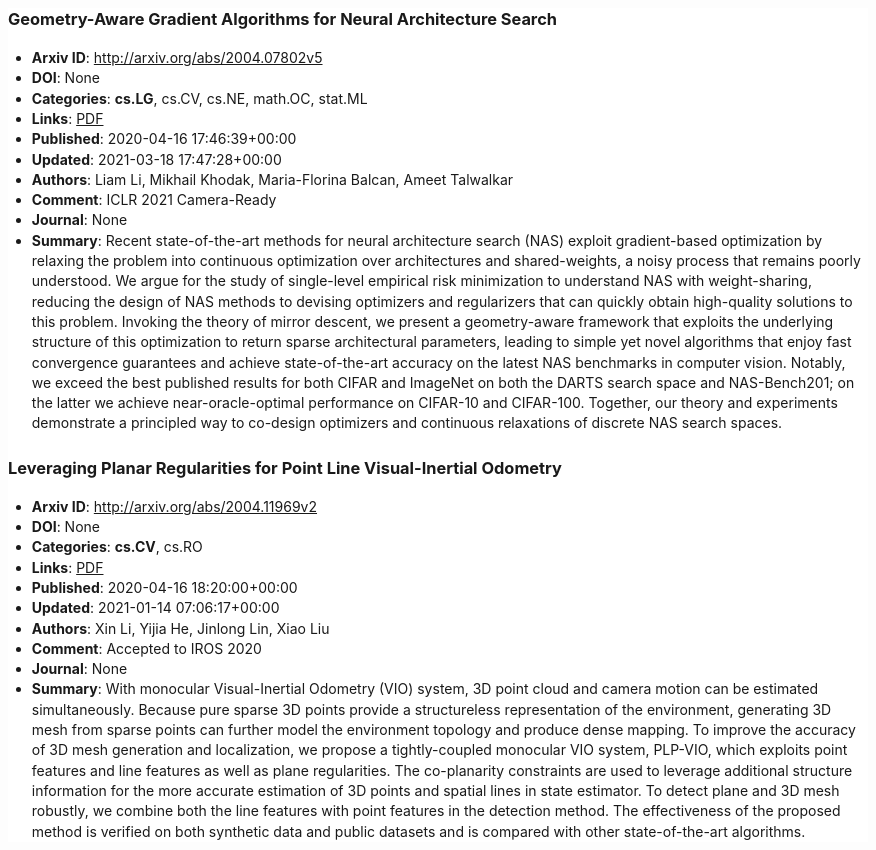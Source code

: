

### Geometry-Aware Gradient Algorithms for Neural Architecture Search
- **Arxiv ID**: http://arxiv.org/abs/2004.07802v5
- **DOI**: None
- **Categories**: **cs.LG**, cs.CV, cs.NE, math.OC, stat.ML
- **Links**: [PDF](http://arxiv.org/pdf/2004.07802v5)
- **Published**: 2020-04-16 17:46:39+00:00
- **Updated**: 2021-03-18 17:47:28+00:00
- **Authors**: Liam Li, Mikhail Khodak, Maria-Florina Balcan, Ameet Talwalkar
- **Comment**: ICLR 2021 Camera-Ready
- **Journal**: None
- **Summary**: Recent state-of-the-art methods for neural architecture search (NAS) exploit gradient-based optimization by relaxing the problem into continuous optimization over architectures and shared-weights, a noisy process that remains poorly understood. We argue for the study of single-level empirical risk minimization to understand NAS with weight-sharing, reducing the design of NAS methods to devising optimizers and regularizers that can quickly obtain high-quality solutions to this problem. Invoking the theory of mirror descent, we present a geometry-aware framework that exploits the underlying structure of this optimization to return sparse architectural parameters, leading to simple yet novel algorithms that enjoy fast convergence guarantees and achieve state-of-the-art accuracy on the latest NAS benchmarks in computer vision. Notably, we exceed the best published results for both CIFAR and ImageNet on both the DARTS search space and NAS-Bench201; on the latter we achieve near-oracle-optimal performance on CIFAR-10 and CIFAR-100. Together, our theory and experiments demonstrate a principled way to co-design optimizers and continuous relaxations of discrete NAS search spaces.



### Leveraging Planar Regularities for Point Line Visual-Inertial Odometry
- **Arxiv ID**: http://arxiv.org/abs/2004.11969v2
- **DOI**: None
- **Categories**: **cs.CV**, cs.RO
- **Links**: [PDF](http://arxiv.org/pdf/2004.11969v2)
- **Published**: 2020-04-16 18:20:00+00:00
- **Updated**: 2021-01-14 07:06:17+00:00
- **Authors**: Xin Li, Yijia He, Jinlong Lin, Xiao Liu
- **Comment**: Accepted to IROS 2020
- **Journal**: None
- **Summary**: With monocular Visual-Inertial Odometry (VIO) system, 3D point cloud and camera motion can be estimated simultaneously. Because pure sparse 3D points provide a structureless representation of the environment, generating 3D mesh from sparse points can further model the environment topology and produce dense mapping. To improve the accuracy of 3D mesh generation and localization, we propose a tightly-coupled monocular VIO system, PLP-VIO, which exploits point features and line features as well as plane regularities. The co-planarity constraints are used to leverage additional structure information for the more accurate estimation of 3D points and spatial lines in state estimator. To detect plane and 3D mesh robustly, we combine both the line features with point features in the detection method. The effectiveness of the proposed method is verified on both synthetic data and public datasets and is compared with other state-of-the-art algorithms.


